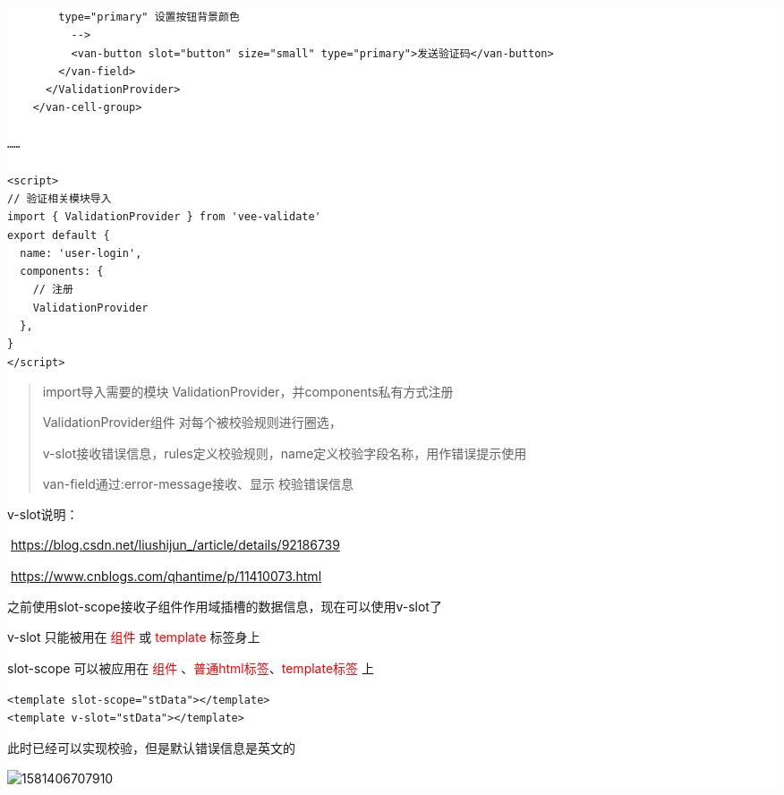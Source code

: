    ```vue
           type="primary" 设置按钮背景颜色
             -->
             <van-button slot="button" size="small" type="primary">发送验证码</van-button>
           </van-field>
         </ValidationProvider>
       </van-cell-group>
   
   ……
   
   <script>
   // 验证相关模块导入
   import { ValidationProvider } from 'vee-validate'
   export default {
     name: 'user-login',
     components: {
       // 注册
       ValidationProvider
     },
   }
   </script>
   ```

   > import导入需要的模块 ValidationProvider，并components私有方式注册
   >
   > ValidationProvider组件 对每个被校验规则进行圈选，
   >
   > 
   >
   > v-slot接收错误信息，rules定义校验规则，name定义校验字段名称，用作错误提示使用
   >
   > van-field通过:error-message接收、显示 校验错误信息

   v-slot说明：

   ​	https://blog.csdn.net/liushijun_/article/details/92186739 

   ​	https://www.cnblogs.com/qhantime/p/11410073.html 

   之前使用slot-scope接收子组件作用域插槽的数据信息，现在可以使用v-slot了

   v-slot 只能被用在 <font color=red>组件</font> 或 <font color=red>template</font> 标签身上 

   slot-scope 可以被应用在 <font color=red>组件 </font>、<font color=red>普通html标签</font>、<font color=red>template标签</font> 上

   ```vue
   <template slot-scope="stData"></template>
   <template v-slot="stData"></template>
   ```

   

   此时已经可以实现校验，但是默认错误信息是英文的

   ![1581406707910](img(online)/1581406707910.png)
